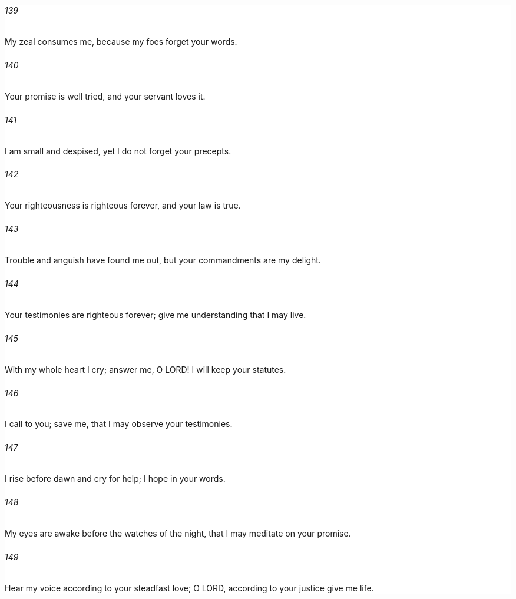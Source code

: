  

###### 139 
My zeal consumes me, 
 because my foes forget your words. 
 
 

###### 140 
Your promise is well tried, 
 and your servant loves it. 
 
 

###### 141 
I am small and despised, 
 yet I do not forget your precepts. 
 
 

###### 142 
Your righteousness is righteous forever, 
 and your law is true. 
 
 

###### 143 
Trouble and anguish have found me out, 
 but your commandments are my delight. 
 
 

###### 144 
Your testimonies are righteous forever; 
 give me understanding that I may live.
 
 

###### 145 
With my whole heart I cry; answer me, O LORD! 
 I will keep your statutes. 
 
 

###### 146 
I call to you; save me, 
 that I may observe your testimonies. 
 
 

###### 147 
I rise before dawn and cry for help; 
 I hope in your words. 
 
 

###### 148 
My eyes are awake before the watches of the night, 
 that I may meditate on your promise. 
 
 

###### 149 
Hear my voice according to your steadfast love; 
 O LORD, according to your justice give me life. 
 
